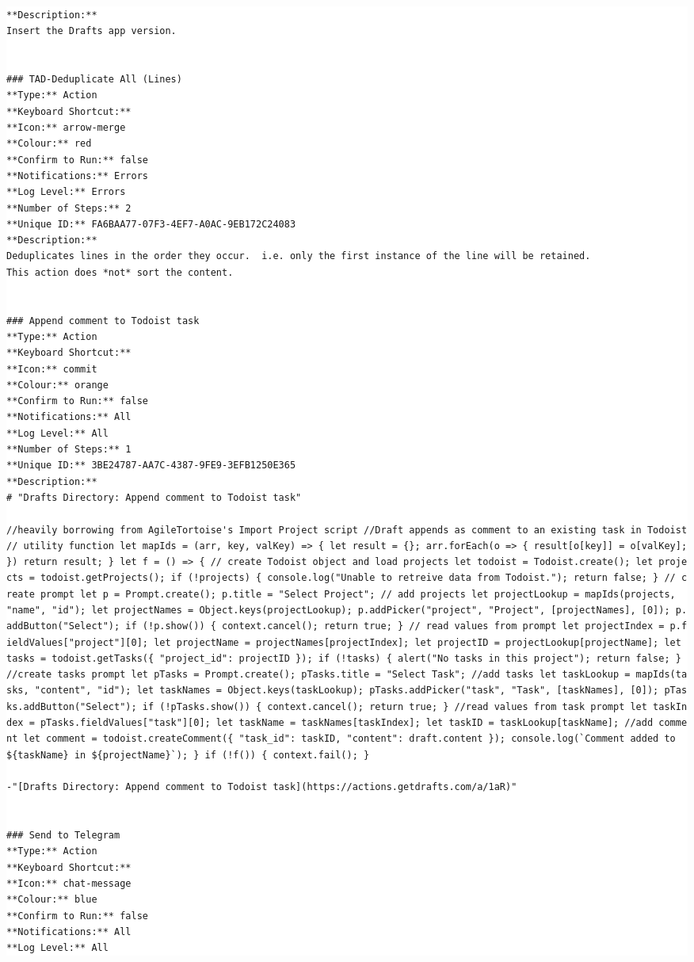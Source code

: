 ```
**Description:**  
Insert the Drafts app version.


### TAD-Deduplicate All (Lines)
**Type:** Action  
**Keyboard Shortcut:**   
**Icon:** arrow-merge  
**Colour:** red  
**Confirm to Run:** false  
**Notifications:** Errors  
**Log Level:** Errors  
**Number of Steps:** 2  
**Unique ID:** FA6BAA77-07F3-4EF7-A0AC-9EB172C24083  
**Description:**  
Deduplicates lines in the order they occur.  i.e. only the first instance of the line will be retained.
This action does *not* sort the content.


### Append comment to Todoist task
**Type:** Action  
**Keyboard Shortcut:**   
**Icon:** commit  
**Colour:** orange  
**Confirm to Run:** false  
**Notifications:** All  
**Log Level:** All  
**Number of Steps:** 1  
**Unique ID:** 3BE24787-AA7C-4387-9FE9-3EFB1250E365  
**Description:**  
# "Drafts Directory: Append comment to Todoist task" 

//heavily borrowing from AgileTortoise's Import Project script //Draft appends as comment to an existing task in Todoist // utility function let mapIds = (arr, key, valKey) => { let result = {}; arr.forEach(o => { result[o[key]] = o[valKey]; }) return result; } let f = () => { // create Todoist object and load projects let todoist = Todoist.create(); let projects = todoist.getProjects(); if (!projects) { console.log("Unable to retreive data from Todoist."); return false; } // create prompt let p = Prompt.create(); p.title = "Select Project"; // add projects let projectLookup = mapIds(projects, "name", "id"); let projectNames = Object.keys(projectLookup); p.addPicker("project", "Project", [projectNames], [0]); p.addButton("Select"); if (!p.show()) { context.cancel(); return true; } // read values from prompt let projectIndex = p.fieldValues["project"][0]; let projectName = projectNames[projectIndex]; let projectID = projectLookup[projectName]; let tasks = todoist.getTasks({ "project_id": projectID }); if (!tasks) { alert("No tasks in this project"); return false; } //create tasks prompt let pTasks = Prompt.create(); pTasks.title = "Select Task"; //add tasks let taskLookup = mapIds(tasks, "content", "id"); let taskNames = Object.keys(taskLookup); pTasks.addPicker("task", "Task", [taskNames], [0]); pTasks.addButton("Select"); if (!pTasks.show()) { context.cancel(); return true; } //read values from task prompt let taskIndex = pTasks.fieldValues["task"][0]; let taskName = taskNames[taskIndex]; let taskID = taskLookup[taskName]; //add comment let comment = todoist.createComment({ "task_id": taskID, "content": draft.content }); console.log(`Comment added to ${taskName} in ${projectName}`); } if (!f()) { context.fail(); } 

-"[Drafts Directory: Append comment to Todoist task](https://actions.getdrafts.com/a/1aR)"


### Send to Telegram
**Type:** Action  
**Keyboard Shortcut:**   
**Icon:** chat-message  
**Colour:** blue  
**Confirm to Run:** false  
**Notifications:** All  
**Log Level:** All  
```